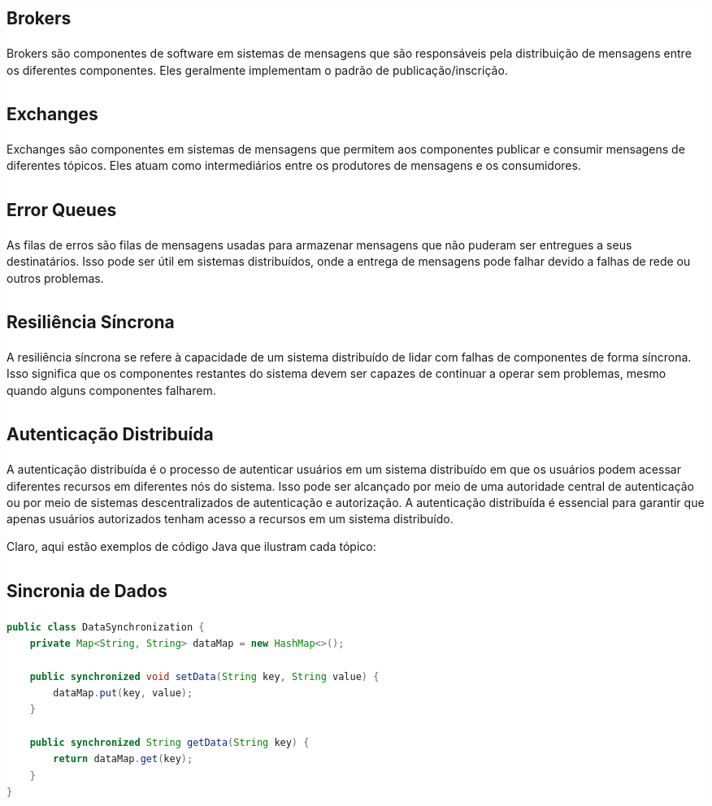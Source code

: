 ## Brokers

Brokers são componentes de software em sistemas de mensagens que são responsáveis ​​pela distribuição de mensagens entre os diferentes componentes. Eles geralmente implementam o padrão de publicação/inscrição.

## Exchanges

Exchanges são componentes em sistemas de mensagens que permitem aos componentes publicar e consumir mensagens de diferentes tópicos. Eles atuam como intermediários entre os produtores de mensagens e os consumidores.

## Error Queues

As filas de erros são filas de mensagens usadas para armazenar mensagens que não puderam ser entregues a seus destinatários. Isso pode ser útil em sistemas distribuídos, onde a entrega de mensagens pode falhar devido a falhas de rede ou outros problemas.

## Resiliência Síncrona

A resiliência síncrona se refere à capacidade de um sistema distribuído de lidar com falhas de componentes de forma síncrona. Isso significa que os componentes restantes do sistema devem ser capazes de continuar a operar sem problemas, mesmo quando alguns componentes falharem.

## Autenticação Distribuída

A autenticação distribuída é o processo de autenticar usuários em um sistema distribuído em que os usuários podem acessar diferentes recursos em diferentes nós do sistema. Isso pode ser alcançado por meio de uma autoridade central de autenticação ou por meio de sistemas descentralizados de autenticação e autorização. A autenticação distribuída é essencial para garantir que apenas usuários autorizados tenham acesso a recursos em um sistema distribuído.

Claro, aqui estão exemplos de código Java que ilustram cada tópico:

## Sincronia de Dados

```java
public class DataSynchronization {
    private Map<String, String> dataMap = new HashMap<>();

    public synchronized void setData(String key, String value) {
        dataMap.put(key, value);
    }

    public synchronized String getData(String key) {
        return dataMap.get(key);
    }
}

``` 

